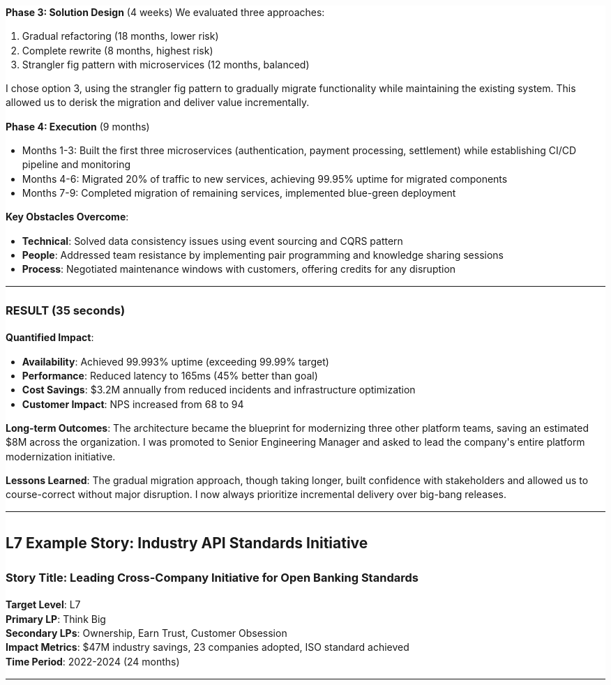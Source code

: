 **Phase 3: Solution Design** (4 weeks)
We evaluated three approaches:
1. Gradual refactoring (18 months, lower risk)
2. Complete rewrite (8 months, highest risk)
3. Strangler fig pattern with microservices (12 months, balanced)

I chose option 3, using the strangler fig pattern to gradually migrate functionality while maintaining the existing system. This allowed us to derisk the migration and deliver value incrementally.

**Phase 4: Execution** (9 months)
- Months 1-3: Built the first three microservices (authentication, payment processing, settlement) while establishing CI/CD pipeline and monitoring
- Months 4-6: Migrated 20% of traffic to new services, achieving 99.95% uptime for migrated components
- Months 7-9: Completed migration of remaining services, implemented blue-green deployment

**Key Obstacles Overcome**:
- **Technical**: Solved data consistency issues using event sourcing and CQRS pattern
- **People**: Addressed team resistance by implementing pair programming and knowledge sharing sessions
- **Process**: Negotiated maintenance windows with customers, offering credits for any disruption

---

### RESULT (35 seconds)

**Quantified Impact**:
- **Availability**: Achieved 99.993% uptime (exceeding 99.99% target)
- **Performance**: Reduced latency to 165ms (45% better than goal)
- **Cost Savings**: $3.2M annually from reduced incidents and infrastructure optimization
- **Customer Impact**: NPS increased from 68 to 94

**Long-term Outcomes**:
The architecture became the blueprint for modernizing three other platform teams, saving an estimated $8M across the organization. I was promoted to Senior Engineering Manager and asked to lead the company's entire platform modernization initiative.

**Lessons Learned**:
The gradual migration approach, though taking longer, built confidence with stakeholders and allowed us to course-correct without major disruption. I now always prioritize incremental delivery over big-bang releases.

---

## L7 Example Story: Industry API Standards Initiative

### Story Title: Leading Cross-Company Initiative for Open Banking Standards

**Target Level**: L7  
**Primary LP**: Think Big  
**Secondary LPs**: Ownership, Earn Trust, Customer Obsession  
**Impact Metrics**: $47M industry savings, 23 companies adopted, ISO standard achieved  
**Time Period**: 2022-2024 (24 months)

---